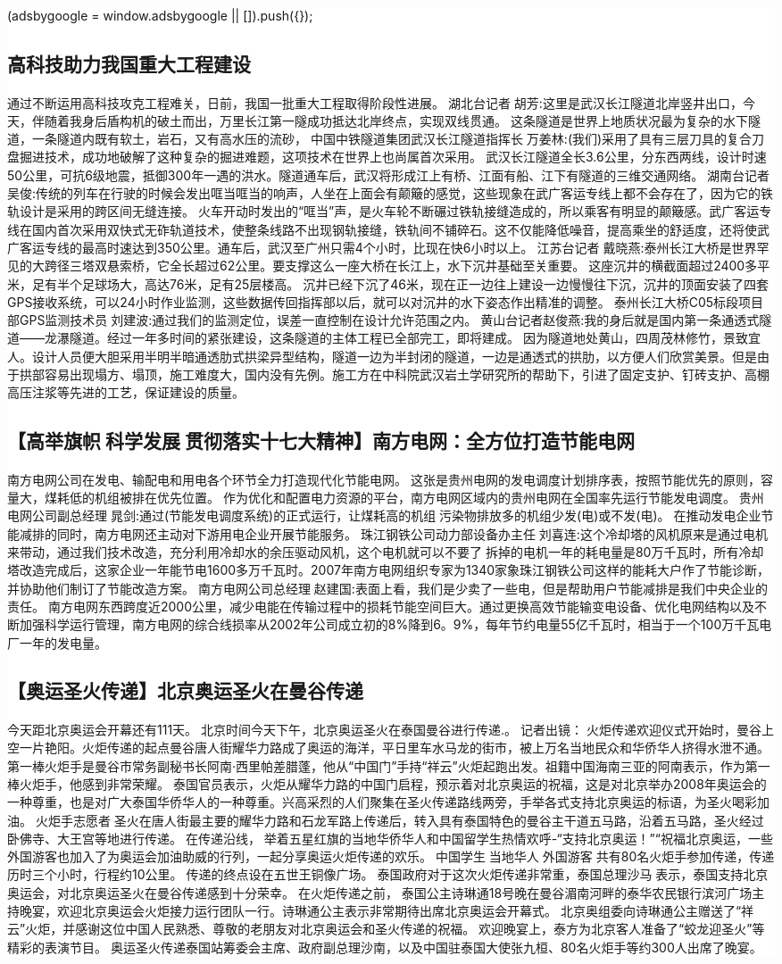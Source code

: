 
 (adsbygoogle = window.adsbygoogle || []).push({});

 
## 高科技助力我国重大工程建设


通过不断运用高科技攻克工程难关，日前，我国一批重大工程取得阶段性进展。
湖北台记者 胡芳:这里是武汉长江隧道北岸竖井出口，今天，伴随着我身后盾构机的破土而出，万里长江第一隧成功抵达北岸终点，实现双线贯通。
这条隧道是世界上地质状况最为复杂的水下隧道，一条隧道内既有软土，岩石，又有高水压的流砂，
中国中铁隧道集团武汉长江隧道指挥长 万姜林:(我们)采用了具有三层刀具的复合刀盘掘进技术，成功地破解了这种复杂的掘进难题，这项技术在世界上也尚属首次采用。
武汉长江隧道全长3.6公里，分东西两线，设计时速50公里，可抗6级地震，抵御300年一遇的洪水。隧道通车后，武汉将形成江上有桥、江面有船、江下有隧道的三维交通网络。
湖南台记者 吴俊:传统的列车在行驶的时候会发出哐当哐当的响声，人坐在上面会有颠簸的感觉，这些现象在武广客运专线上都不会存在了，因为它的铁轨设计是采用的跨区间无缝连接。
火车开动时发出的“哐当”声，是火车轮不断碾过铁轨接缝造成的，所以乘客有明显的颠簸感。武广客运专线在国内首次采用双快式无砟轨道技术，使整条线路不出现钢轨接缝，铁轨间不铺碎石。这不仅能降低噪音，提高乘坐的舒适度，还将使武广客运专线的最高时速达到350公里。通车后，武汉至广州只需4个小时，比现在快6小时以上。
江苏台记者 戴晓燕:泰州长江大桥是世界罕见的大跨径三塔双悬索桥，它全长超过62公里。要支撑这么一座大桥在长江上，水下沉井基础至关重要。
这座沉井的横截面超过2400多平米，足有半个足球场大，高达76米，足有25层楼高。
沉井已经下沉了46米，现在正一边往上建设一边慢慢往下沉，沉井的顶面安装了四套GPS接收系统，可以24小时作业监测，这些数据传回指挥部以后，就可以对沉井的水下姿态作出精准的调整。
泰州长江大桥C05标段项目部GPS监测技术员 刘建波:通过我们的监测定位，误差一直控制在设计允许范围之内。
黄山台记者赵俊燕:我的身后就是国内第一条通透式隧道——龙瀑隧道。经过一年多时间的紧张建设，这条隧道的主体工程已全部完工，即将建成。
因为隧道地处黄山，四周茂林修竹，景致宜人。设计人员便大胆采用半明半暗通透肋式拱梁异型结构，隧道一边为半封闭的隧道，一边是通透式的拱肋，以方便人们欣赏美景。但是由于拱部容易出现塌方、塌顶，施工难度大，国内没有先例。施工方在中科院武汉岩土学研究所的帮助下，引进了固定支护、钉砖支护、高棚高压注浆等先进的工艺，保证建设的质量。


## 【高举旗帜 科学发展 贯彻落实十七大精神】南方电网：全方位打造节能电网


南方电网公司在发电、输配电和用电各个环节全力打造现代化节能电网。
这张是贵州电网的发电调度计划排序表，按照节能优先的原则，容量大，煤耗低的机组被排在优先位置。
作为优化和配置电力资源的平台，南方电网区域内的贵州电网在全国率先运行节能发电调度。
贵州电网公司副总经理 晁剑:通过(节能发电调度系统)的正式运行，让煤耗高的机组 污染物排放多的机组少发(电)或不发(电)。
在推动发电企业节能减排的同时，南方电网还主动对下游用电企业开展节能服务。
珠江钢铁公司动力部设备办主任 刘喜连:这个冷却塔的风机原来是通过电机来带动，通过我们技术改造，充分利用冷却水的余压驱动风机，这个电机就可以不要了
拆掉的电机一年的耗电量是80万千瓦时，所有冷却塔改造完成后，这家企业一年能节电1600多万千瓦时。2007年南方电网组织专家为1340家象珠江钢铁公司这样的能耗大户作了节能诊断，并协助他们制订了节能改造方案。
南方电网公司总经理 赵建国:表面上看，我们是少卖了一些电，但是帮助用户节能减排是我们中央企业的责任。
南方电网东西跨度近2000公里，减少电能在传输过程中的损耗节能空间巨大。通过更换高效节能输变电设备、优化电网结构以及不断加强科学运行管理，南方电网的综合线损率从2002年公司成立初的8%降到6。9%，每年节约电量55亿千瓦时，相当于一个100万千瓦电厂一年的发电量。


## 【奥运圣火传递】北京奥运圣火在曼谷传递


今天距北京奥运会开幕还有111天。
北京时间今天下午，北京奥运圣火在泰国曼谷进行传递.。
记者出镜：
火炬传递欢迎仪式开始时，曼谷上空一片艳阳。火炬传递的起点曼谷唐人街耀华力路成了奥运的海洋，平日里车水马龙的街市，被上万名当地民众和华侨华人挤得水泄不通。
第一棒火炬手是曼谷市常务副秘书长阿南·西里帕差腊蓬，他从“中国门”手持“祥云”火炬起跑出发。祖籍中国海南三亚的阿南表示，作为第一棒火炬手，他感到非常荣耀。 泰国官员表示，火炬从耀华力路的中国门启程，预示着对北京奥运的祝福，这是对北京举办2008年奥运会的一种尊重，也是对广大泰国华侨华人的一种尊重。兴高采烈的人们聚集在圣火传递路线两旁，手举各式支持北京奥运的标语，为圣火喝彩加油。
火炬手志愿者
圣火在唐人街最主要的耀华力路和石龙军路上传递后，转入具有泰国特色的曼谷主干道五马路，沿着五马路，圣火经过卧佛寺、大王宫等地进行传递。
在传递沿线， 举着五星红旗的当地华侨华人和中国留学生热情欢呼-“支持北京奥运！”“祝福北京奥运，一些外国游客也加入了为奥运会加油助威的行列，一起分享奥运火炬传递的欢乐。
中国学生 当地华人 外国游客
共有80名火炬手参加传递，传递历时三个小时，行程约10公里。 传递的终点设在五世王铜像广场。 
泰国政府对于这次火炬传递非常重，泰国总理沙马
表示，泰国支持北京奥运会，对北京奥运圣火在曼谷传递感到十分荣幸。
在火炬传递之前， 泰国公主诗琳通18号晚在曼谷湄南河畔的泰华农民银行滨河广场主持晚宴，欢迎北京奥运会火炬接力运行团队一行。诗琳通公主表示非常期待出席北京奥运会开幕式。 
北京奥组委向诗琳通公主赠送了“祥云”火炬，并感谢这位中国人民熟悉、尊敬的老朋友对北京奥运会和圣火传递的祝福。
欢迎晚宴上，泰方为北京客人准备了“蛟龙迎圣火”等精彩的表演节目。 奥运圣火传递泰国站筹委会主席、政府副总理沙南，以及中国驻泰国大使张九桓、80名火炬手等约300人出席了晚宴。
